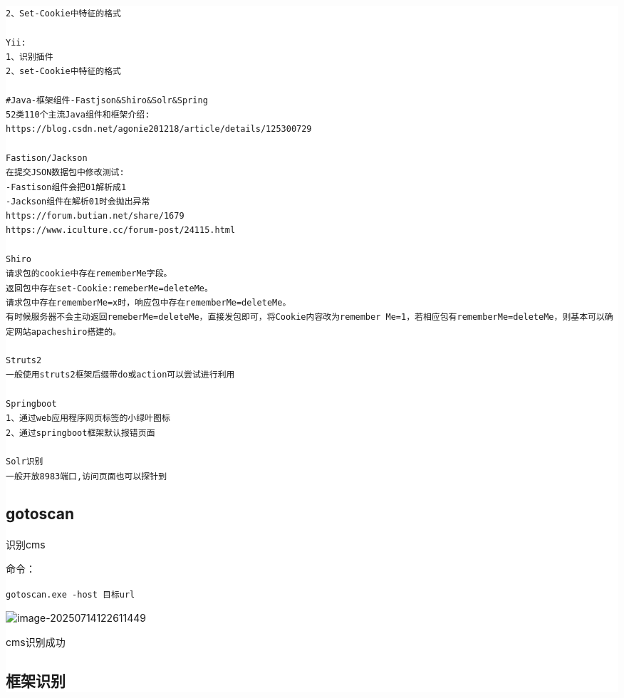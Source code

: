 ```
2、Set-Cookie中特征的格式

Yii:
1、识别插件
2、set-Cookie中特征的格式

#Java-框架组件-Fastjson&Shiro&Solr&Spring
52类110个主流Java组件和框架介绍:
https://blog.csdn.net/agonie201218/article/details/125300729

Fastison/Jackson
在提交JSON数据包中修改测试:
-Fastison组件会把01解析成1
-Jackson组件在解析01时会抛出异常
https://forum.butian.net/share/1679
https://www.iculture.cc/forum-post/24115.html

Shiro
请求包的cookie中存在rememberMe字段。
返回包中存在set-Cookie:remeberMe=deleteMe。
请求包中存在rememberMe=x时，响应包中存在rememberMe=deleteMe。
有时候服务器不会主动返回remeberMe=deleteMe，直接发包即可，将Cookie内容改为remember Me=1，若相应包有rememberMe=deleteMe，则基本可以确定网站apacheshiro搭建的。

Struts2
一般使用struts2框架后缀带do或action可以尝试进行利用

Springboot
1、通过web应用程序网页标签的小绿叶图标
2、通过springboot框架默认报错页面

Solr识别
一般开放8983端口,访问页面也可以探针到
```



## gotoscan

识别cms

命令：

```
gotoscan.exe -host 目标url
```

![image-20250714122611449](D:\cyberspace\笔记\图片\image-20250714122611449.png)

cms识别成功

## 框架识别
